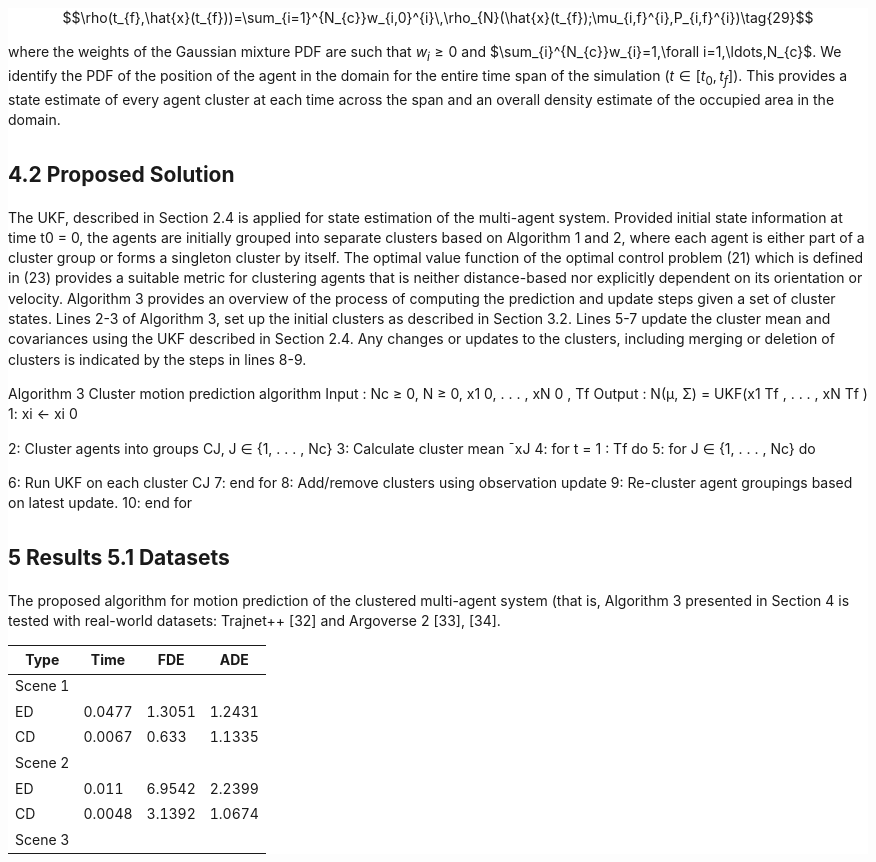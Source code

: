 $$\rho(t_{f},\hat{x}(t_{f}))=\sum_{i=1}^{N_{c}}w_{i,0}^{i}\,\rho_{N}(\hat{x}(t_{f});\mu_{i,f}^{i},P_{i,f}^{i})\tag{29}$$

where the weights of the Gaussian mixture PDF are such that $w_{i}\geq0$ and $\sum_{i}^{N_{c}}w_{i}=1,\forall i=1,\ldots,N_{c}$. We identify the PDF of the position of the agent in the domain for the entire time span of the simulation $(t\in[t_{0},t_{f}])$. This provides a state estimate of every agent cluster at each time across the span and an overall density estimate of the occupied area in the domain.

## 4.2 Proposed Solution

The UKF, described in Section 2.4 is applied for state estimation of the multi-agent system. Provided initial state information at time t0 = 0, the agents are initially grouped into separate clusters based on Algorithm 1 and 2, where each agent is either part of a cluster group or forms a singleton cluster by itself. The optimal value function of the optimal control problem (21) which is defined in (23) provides a suitable metric for clustering agents that is neither distance-based nor explicitly dependent on its orientation or velocity. Algorithm 3 provides an overview of the process of computing the prediction and update steps given a set of cluster states. Lines 2-3 of Algorithm 3, set up the initial clusters as described in Section 3.2. Lines 5-7 update the cluster mean and covariances using the UKF described in Section 2.4. Any changes or updates to the clusters, including merging or deletion of clusters is indicated by the steps in lines 8-9.

Algorithm 3 Cluster motion prediction algorithm Input : Nc ≥ 0, N ≥ 0, x1
0, . . . , xN
0 , Tf Output : N(µ, Σ) = UKF(x1
Tf , . . . , xN
Tf )
1: xi ← xi
0

2: Cluster agents into groups CJ, J ∈ {1, . . . , Nc}
3: Calculate cluster mean ¯xJ
4: for t = 1 : Tf do
5:
        for J ∈ {1, . . . , Nc} do

6:
Run UKF on each cluster CJ
7:
end for
8:
Add/remove clusters using observation update
9:
Re-cluster agent groupings based on latest update.
10: end for

## 5 Results 5.1 Datasets

The proposed algorithm for motion prediction of the clustered multi-agent system (that is, Algorithm 3 presented in Section 4 is tested with real-world datasets: Trajnet++ [32] and Argoverse 2 [33], [34].

| Type    |   Time |     FDE |    ADE |
|---------|--------|---------|--------|
| Scene 1 |        |         |        |
| ED      | 0.0477 |  1.3051 | 1.2431 |
| CD      | 0.0067 |  0.633  | 1.1335 |
| Scene 2 |        |         |        |
| ED      | 0.011  |  6.9542 | 2.2399 |
| CD      | 0.0048 |  3.1392 | 1.0674 |
| Scene 3 |        |         |        |
